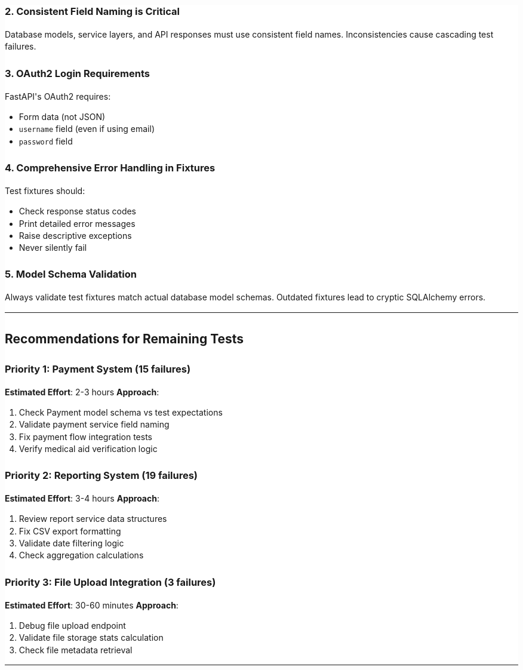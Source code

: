 ### 2. **Consistent Field Naming is Critical**
Database models, service layers, and API responses must use consistent field names. Inconsistencies cause cascading test failures.

### 3. **OAuth2 Login Requirements**
FastAPI's OAuth2 requires:
- Form data (not JSON)
- `username` field (even if using email)
- `password` field

### 4. **Comprehensive Error Handling in Fixtures**
Test fixtures should:
- Check response status codes
- Print detailed error messages
- Raise descriptive exceptions
- Never silently fail

### 5. **Model Schema Validation**
Always validate test fixtures match actual database model schemas. Outdated fixtures lead to cryptic SQLAlchemy errors.

---

## Recommendations for Remaining Tests

### Priority 1: Payment System (15 failures)
**Estimated Effort**: 2-3 hours
**Approach**:
1. Check Payment model schema vs test expectations
2. Validate payment service field naming
3. Fix payment flow integration tests
4. Verify medical aid verification logic

### Priority 2: Reporting System (19 failures)
**Estimated Effort**: 3-4 hours
**Approach**:
1. Review report service data structures
2. Fix CSV export formatting
3. Validate date filtering logic
4. Check aggregation calculations

### Priority 3: File Upload Integration (3 failures)
**Estimated Effort**: 30-60 minutes
**Approach**:
1. Debug file upload endpoint
2. Validate file storage stats calculation
3. Check file metadata retrieval

---
